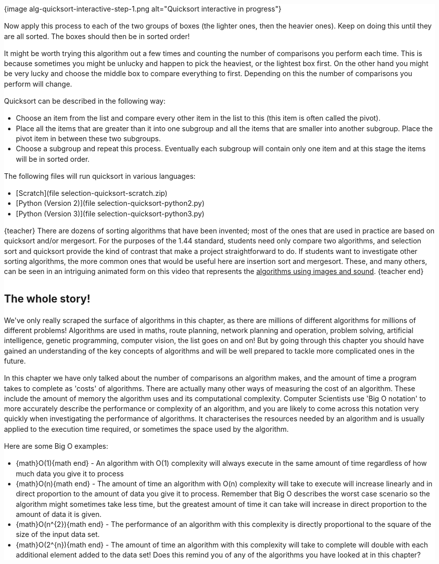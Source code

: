{image alg-quicksort-interactive-step-1.png alt="Quicksort interactive in progress"}

Now apply this process to each of the two groups of boxes (the lighter ones, then the heavier ones). Keep on doing this until they are all sorted. The boxes should then be in sorted order!

It might be worth trying this algorithm out a few times and counting the number of comparisons you perform each time. This is because sometimes you might be unlucky and happen to pick the heaviest, or the lightest box first. On the other hand you might be very lucky and choose the middle box to compare everything to first. Depending on this the number of comparisons you perform will change.

Quicksort can be described in the following way:
- Choose an item from the list and compare every other item in the list to this (this item is often called the pivot).
- Place all the items that are greater than it into one subgroup and all the items that are smaller into another subgroup. Place the pivot item in between these two subgroups.
- Choose a subgroup and repeat this process. Eventually each subgroup will contain only one item and at this stage the items will be in sorted order.

The following files will run quicksort in various languages:
- [Scratch](file selection-quicksort-scratch.zip)
- [Python (Version 2)](file selection-quicksort-python2.py)
- [Python (Version 3)](file selection-quicksort-python3.py)

{teacher}
There are dozens of sorting algorithms that have been invented; most of the ones that are used in practice are based on quicksort and/or mergesort. For the purposes of the 1.44 standard, students need only compare two algorithms, and selection sort and quicksort provide the kind of contrast that make a project straightforward to do. If students want to investigate other sorting algorithms, the more common ones that would be useful here are insertion sort and mergesort. These, and many others, can be seen in an intriguing animated form on this video that represents the [algorithms using images and sound](http://www.youtube.com/watch?v=kPRA0W1kECg).
{teacher end}

## The whole story!

We've only really scraped the surface of algorithms in this chapter, as there are millions of different algorithms for millions of different problems! Algorithms are used in maths, route planning, network planning and operation, problem solving, artificial intelligence, genetic programming, computer vision, the list goes on and on! But by going through this chapter you should have gained an understanding of the key concepts of algorithms and will be well prepared to tackle more complicated ones in the future.

In this chapter we have only talked about the number of comparisons an algorithm makes, and the amount of time a program takes to complete as 'costs' of algorithms. There are actually many other ways of measuring the cost of an algorithm. These include the amount of memory the algorithm uses and its computational complexity. Computer Scientists use 'Big O notation' to more accurately describe the performance or complexity of an algorithm, and you are likely to come across this notation very quickly when investigating the performance of algorithms. It characterises the resources needed by an algorithm and is usually applied to the execution time required, or sometimes the space used by the algorithm.

Here are some Big O examples:
- {math}O(1){math end} - An algorithm with O(1) complexity will always execute in the same amount of time regardless of how much data you give it to process
- {math}O(n){math end} - The amount of time an algorithm with O(n) complexity will take to execute will increase  linearly and in direct proportion to the amount of data you give it to process. Remember that Big O describes the worst case scenario so the algorithm might sometimes take less time, but the greatest amount of time it can take will increase in direct proportion to the amount of data it is given.
- {math}O(n^{2}){math end} - The performance of an algorithm with this complexity is directly proportional to the square of the size of the input data set.
- {math}O(2^{n}){math end} - The amount of time an algorithm with this complexity will take to complete will double with each additional element added to the data set! Does this remind you of any of the algorithms you have looked at in this chapter?
